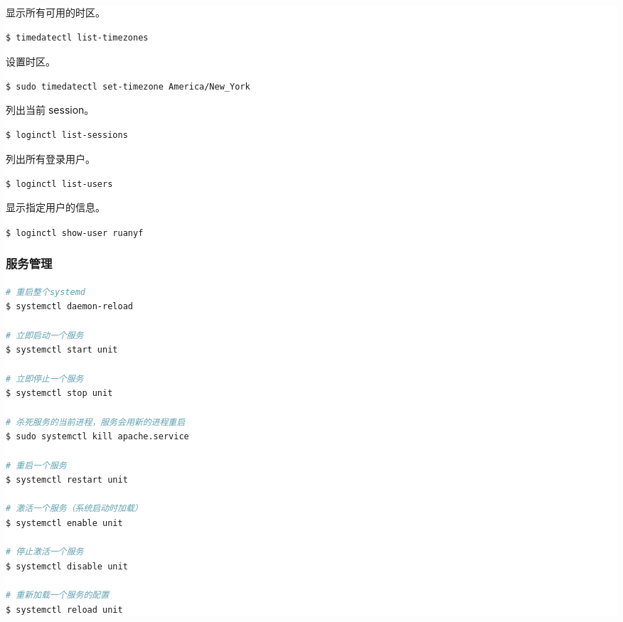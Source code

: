 显示所有可用的时区。

```bash
$ timedatectl list-timezones
```

设置时区。

```bash
$ sudo timedatectl set-timezone America/New_York
```

列出当前 session。

```bash
$ loginctl list-sessions
```

列出所有登录用户。

```bash
$ loginctl list-users
```

显示指定用户的信息。

```bash
$ loginctl show-user ruanyf
```

### 服务管理

```bash
# 重启整个systemd
$ systemctl daemon-reload

# 立即启动一个服务
$ systemctl start unit

# 立即停止一个服务
$ systemctl stop unit

# 杀死服务的当前进程，服务会用新的进程重启
$ sudo systemctl kill apache.service

# 重启一个服务
$ systemctl restart unit

# 激活一个服务（系统启动时加载）
$ systemctl enable unit

# 停止激活一个服务
$ systemctl disable unit

# 重新加载一个服务的配置
$ systemctl reload unit
```
